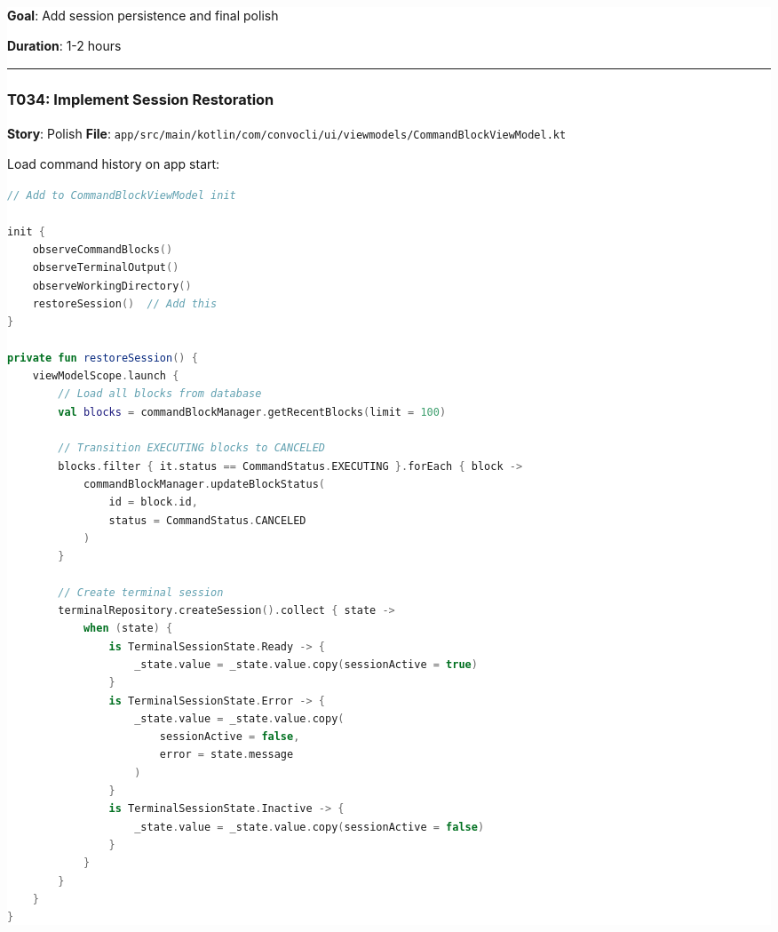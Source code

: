 **Goal**: Add session persistence and final polish

**Duration**: 1-2 hours

---

### T034: Implement Session Restoration
**Story**: Polish
**File**: `app/src/main/kotlin/com/convocli/ui/viewmodels/CommandBlockViewModel.kt`

Load command history on app start:
```kotlin
// Add to CommandBlockViewModel init

init {
    observeCommandBlocks()
    observeTerminalOutput()
    observeWorkingDirectory()
    restoreSession()  // Add this
}

private fun restoreSession() {
    viewModelScope.launch {
        // Load all blocks from database
        val blocks = commandBlockManager.getRecentBlocks(limit = 100)

        // Transition EXECUTING blocks to CANCELED
        blocks.filter { it.status == CommandStatus.EXECUTING }.forEach { block ->
            commandBlockManager.updateBlockStatus(
                id = block.id,
                status = CommandStatus.CANCELED
            )
        }

        // Create terminal session
        terminalRepository.createSession().collect { state ->
            when (state) {
                is TerminalSessionState.Ready -> {
                    _state.value = _state.value.copy(sessionActive = true)
                }
                is TerminalSessionState.Error -> {
                    _state.value = _state.value.copy(
                        sessionActive = false,
                        error = state.message
                    )
                }
                is TerminalSessionState.Inactive -> {
                    _state.value = _state.value.copy(sessionActive = false)
                }
            }
        }
    }
}
```
